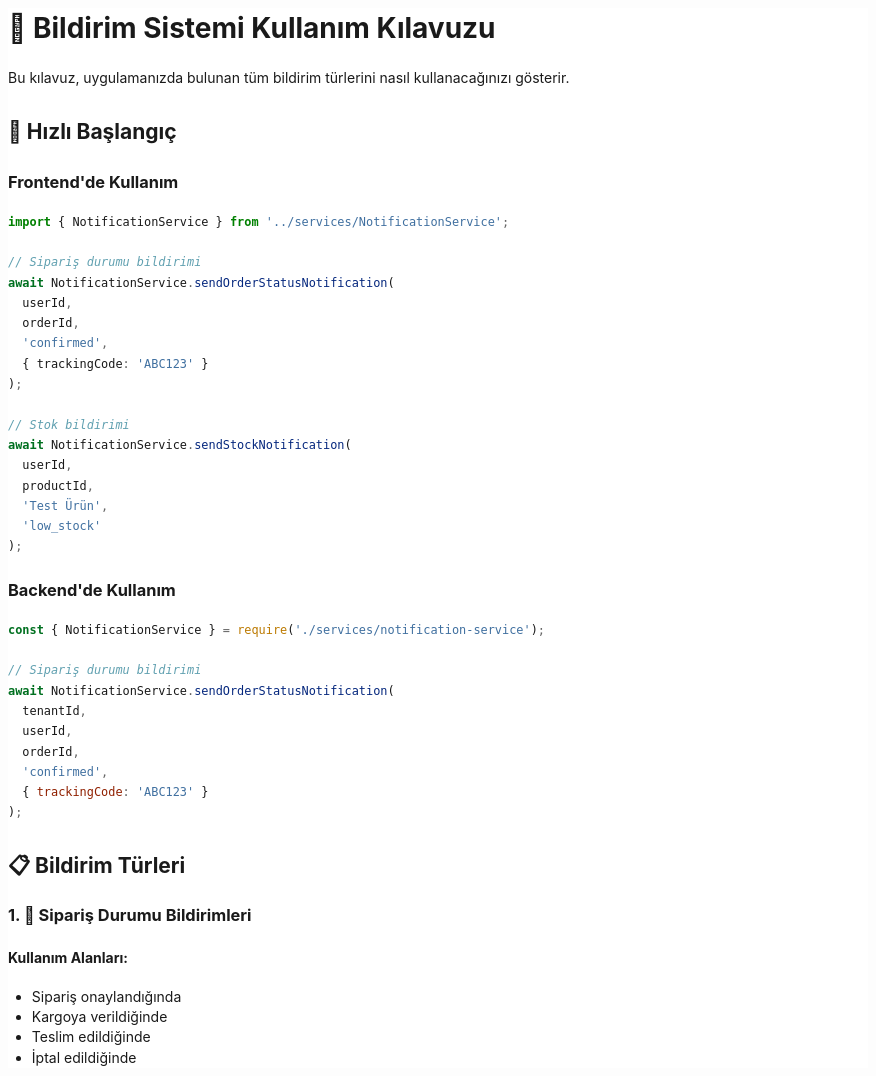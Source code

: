 # 📱 Bildirim Sistemi Kullanım Kılavuzu

Bu kılavuz, uygulamanızda bulunan tüm bildirim türlerini nasıl kullanacağınızı gösterir.

## 🚀 Hızlı Başlangıç

### Frontend'de Kullanım
```typescript
import { NotificationService } from '../services/NotificationService';

// Sipariş durumu bildirimi
await NotificationService.sendOrderStatusNotification(
  userId, 
  orderId, 
  'confirmed', 
  { trackingCode: 'ABC123' }
);

// Stok bildirimi
await NotificationService.sendStockNotification(
  userId, 
  productId, 
  'Test Ürün', 
  'low_stock'
);
```

### Backend'de Kullanım
```javascript
const { NotificationService } = require('./services/notification-service');

// Sipariş durumu bildirimi
await NotificationService.sendOrderStatusNotification(
  tenantId, 
  userId, 
  orderId, 
  'confirmed', 
  { trackingCode: 'ABC123' }
);
```

## 📋 Bildirim Türleri

### 1. 🛒 Sipariş Durumu Bildirimleri

#### Kullanım Alanları:
- Sipariş onaylandığında
- Kargoya verildiğinde
- Teslim edildiğinde
- İptal edildiğinde
